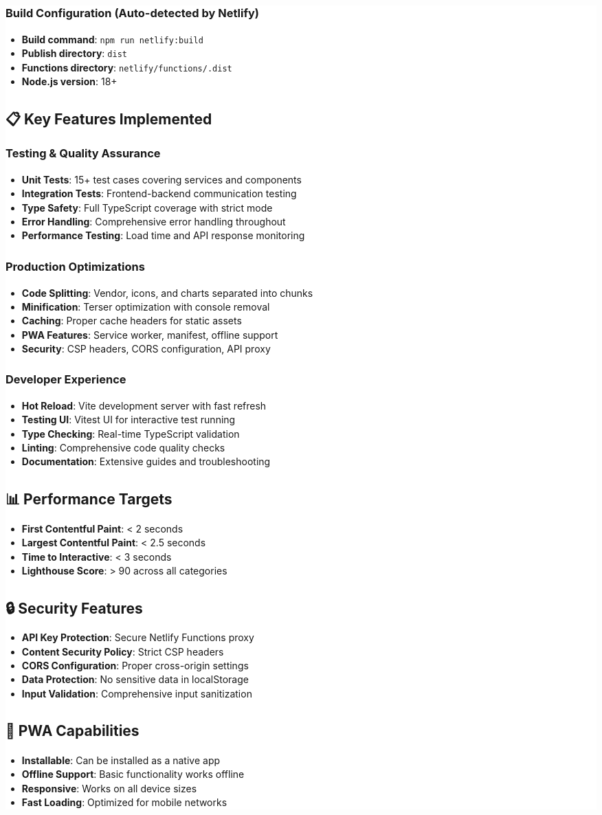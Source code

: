 ### Build Configuration (Auto-detected by Netlify)
- **Build command**: `npm run netlify:build`
- **Publish directory**: `dist`
- **Functions directory**: `netlify/functions/.dist`
- **Node.js version**: 18+

## 📋 Key Features Implemented

### Testing & Quality Assurance
- **Unit Tests**: 15+ test cases covering services and components
- **Integration Tests**: Frontend-backend communication testing
- **Type Safety**: Full TypeScript coverage with strict mode
- **Error Handling**: Comprehensive error handling throughout
- **Performance Testing**: Load time and API response monitoring

### Production Optimizations
- **Code Splitting**: Vendor, icons, and charts separated into chunks
- **Minification**: Terser optimization with console removal
- **Caching**: Proper cache headers for static assets
- **PWA Features**: Service worker, manifest, offline support
- **Security**: CSP headers, CORS configuration, API proxy

### Developer Experience
- **Hot Reload**: Vite development server with fast refresh
- **Testing UI**: Vitest UI for interactive test running
- **Type Checking**: Real-time TypeScript validation
- **Linting**: Comprehensive code quality checks
- **Documentation**: Extensive guides and troubleshooting

## 📊 Performance Targets

- **First Contentful Paint**: < 2 seconds
- **Largest Contentful Paint**: < 2.5 seconds
- **Time to Interactive**: < 3 seconds
- **Lighthouse Score**: > 90 across all categories

## 🔒 Security Features

- **API Key Protection**: Secure Netlify Functions proxy
- **Content Security Policy**: Strict CSP headers
- **CORS Configuration**: Proper cross-origin settings
- **Data Protection**: No sensitive data in localStorage
- **Input Validation**: Comprehensive input sanitization

## 📱 PWA Capabilities

- **Installable**: Can be installed as a native app
- **Offline Support**: Basic functionality works offline
- **Responsive**: Works on all device sizes
- **Fast Loading**: Optimized for mobile networks
